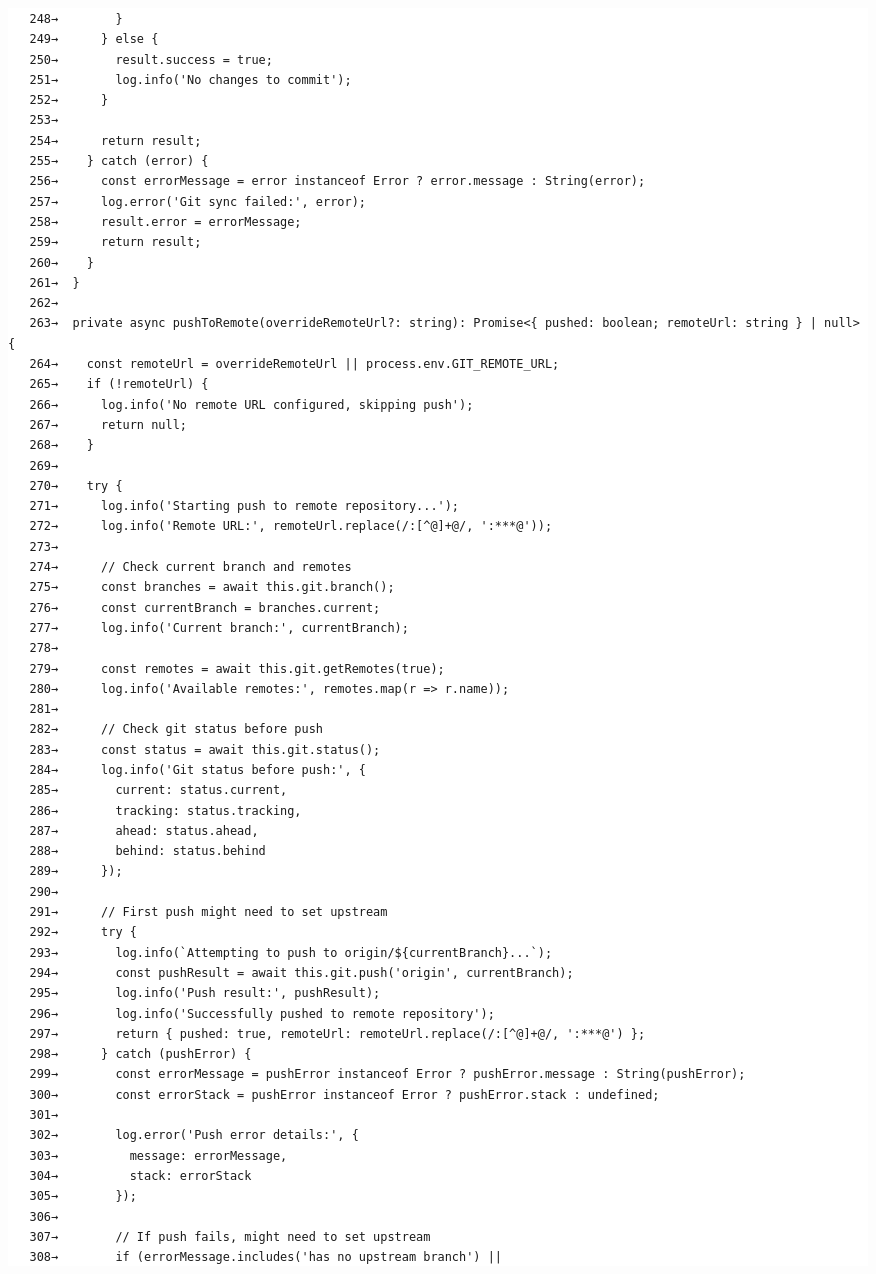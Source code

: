 ```
   248→        }
   249→      } else {
   250→        result.success = true;
   251→        log.info('No changes to commit');
   252→      }
   253→
   254→      return result;
   255→    } catch (error) {
   256→      const errorMessage = error instanceof Error ? error.message : String(error);
   257→      log.error('Git sync failed:', error);
   258→      result.error = errorMessage;
   259→      return result;
   260→    }
   261→  }
   262→
   263→  private async pushToRemote(overrideRemoteUrl?: string): Promise<{ pushed: boolean; remoteUrl: string } | null> {
   264→    const remoteUrl = overrideRemoteUrl || process.env.GIT_REMOTE_URL;
   265→    if (!remoteUrl) {
   266→      log.info('No remote URL configured, skipping push');
   267→      return null;
   268→    }
   269→
   270→    try {
   271→      log.info('Starting push to remote repository...');
   272→      log.info('Remote URL:', remoteUrl.replace(/:[^@]+@/, ':***@'));
   273→      
   274→      // Check current branch and remotes
   275→      const branches = await this.git.branch();
   276→      const currentBranch = branches.current;
   277→      log.info('Current branch:', currentBranch);
   278→      
   279→      const remotes = await this.git.getRemotes(true);
   280→      log.info('Available remotes:', remotes.map(r => r.name));
   281→      
   282→      // Check git status before push
   283→      const status = await this.git.status();
   284→      log.info('Git status before push:', {
   285→        current: status.current,
   286→        tracking: status.tracking,
   287→        ahead: status.ahead,
   288→        behind: status.behind
   289→      });
   290→      
   291→      // First push might need to set upstream
   292→      try {
   293→        log.info(`Attempting to push to origin/${currentBranch}...`);
   294→        const pushResult = await this.git.push('origin', currentBranch);
   295→        log.info('Push result:', pushResult);
   296→        log.info('Successfully pushed to remote repository');
   297→        return { pushed: true, remoteUrl: remoteUrl.replace(/:[^@]+@/, ':***@') };
   298→      } catch (pushError) {
   299→        const errorMessage = pushError instanceof Error ? pushError.message : String(pushError);
   300→        const errorStack = pushError instanceof Error ? pushError.stack : undefined;
   301→        
   302→        log.error('Push error details:', {
   303→          message: errorMessage,
   304→          stack: errorStack
   305→        });
   306→        
   307→        // If push fails, might need to set upstream
   308→        if (errorMessage.includes('has no upstream branch') || 
```